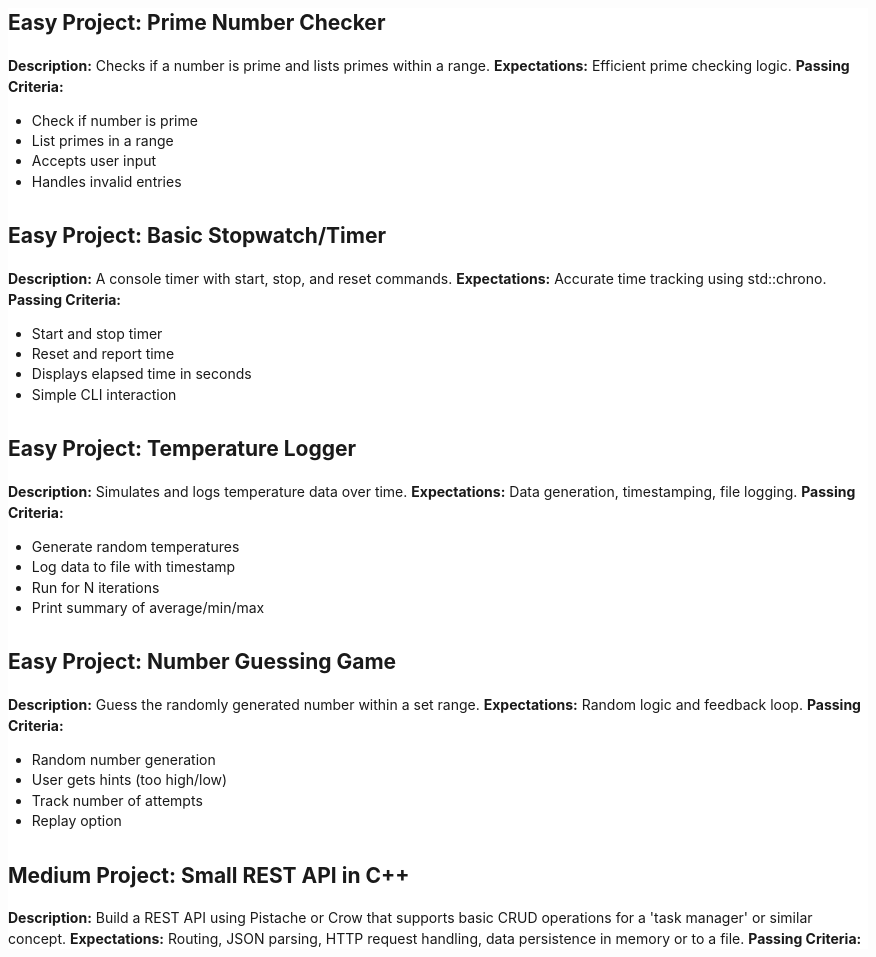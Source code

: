 ## Easy Project: Prime Number Checker

**Description:** Checks if a number is prime and lists primes within a range.
**Expectations:** Efficient prime checking logic.
**Passing Criteria:**

- Check if number is prime
- List primes in a range
- Accepts user input
- Handles invalid entries

## Easy Project: Basic Stopwatch/Timer

**Description:** A console timer with start, stop, and reset commands.
**Expectations:** Accurate time tracking using std::chrono.
**Passing Criteria:**

- Start and stop timer
- Reset and report time
- Displays elapsed time in seconds
- Simple CLI interaction

## Easy Project: Temperature Logger

**Description:** Simulates and logs temperature data over time.
**Expectations:** Data generation, timestamping, file logging.
**Passing Criteria:**

- Generate random temperatures
- Log data to file with timestamp
- Run for N iterations
- Print summary of average/min/max

## Easy Project: Number Guessing Game

**Description:** Guess the randomly generated number within a set range.
**Expectations:** Random logic and feedback loop.
**Passing Criteria:**

- Random number generation
- User gets hints (too high/low)
- Track number of attempts
- Replay option

## Medium Project: Small REST API in C++

**Description:** Build a REST API using Pistache or Crow that supports basic CRUD operations for a 'task manager' or similar concept.
**Expectations:** Routing, JSON parsing, HTTP request handling, data persistence in memory or to a file.
**Passing Criteria:**
